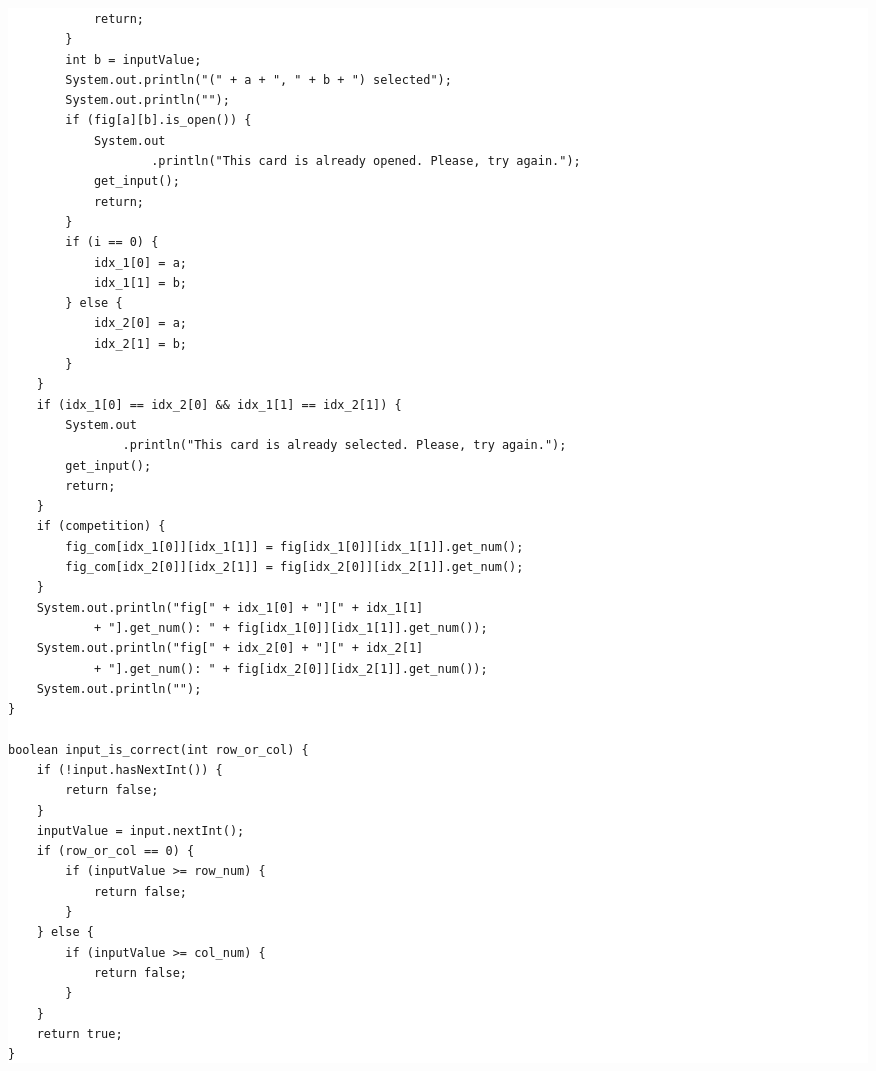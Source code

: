 				return;
			}
			int b = inputValue;
			System.out.println("(" + a + ", " + b + ") selected");
			System.out.println("");
			if (fig[a][b].is_open()) {
				System.out
						.println("This card is already opened. Please, try again.");
				get_input();
				return;
			}
			if (i == 0) {
				idx_1[0] = a;
				idx_1[1] = b;
			} else {
				idx_2[0] = a;
				idx_2[1] = b;
			}
		}
		if (idx_1[0] == idx_2[0] && idx_1[1] == idx_2[1]) {
			System.out
					.println("This card is already selected. Please, try again.");
			get_input();
			return;
		}
		if (competition) {
			fig_com[idx_1[0]][idx_1[1]] = fig[idx_1[0]][idx_1[1]].get_num();
			fig_com[idx_2[0]][idx_2[1]] = fig[idx_2[0]][idx_2[1]].get_num();
		}
		System.out.println("fig[" + idx_1[0] + "][" + idx_1[1]
				+ "].get_num(): " + fig[idx_1[0]][idx_1[1]].get_num());
		System.out.println("fig[" + idx_2[0] + "][" + idx_2[1]
				+ "].get_num(): " + fig[idx_2[0]][idx_2[1]].get_num());
		System.out.println("");
	}

	boolean input_is_correct(int row_or_col) {
		if (!input.hasNextInt()) {
			return false;
		}
		inputValue = input.nextInt();
		if (row_or_col == 0) {
			if (inputValue >= row_num) {
				return false;
			}
		} else {
			if (inputValue >= col_num) {
				return false;
			}
		}
		return true;
	}
